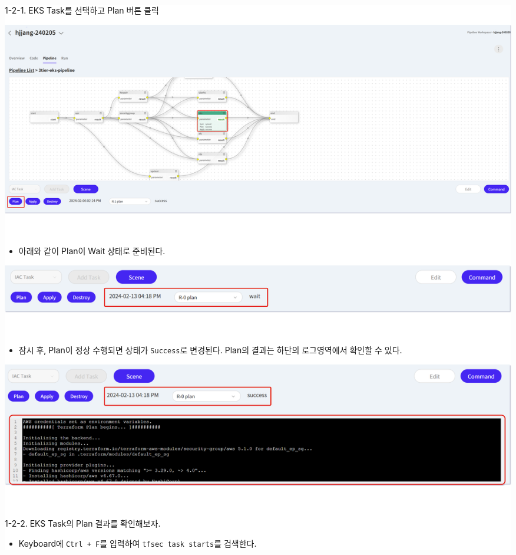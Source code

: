 1-2-1. EKS Task를 선택하고 Plan 버튼 클릭

![](../images/6-1/6-1-15.svg)

<br>

- 아래와 같이 Plan이 Wait 상태로 준비된다.

![](../images/6-1/6-1-6.svg)

<br>

- 잠시 후, Plan이 정상 수행되면 상태가 `Success`로 변경된다. Plan의 결과는 하단의 로그영역에서 확인할 수 있다.

![](../images/6-1/6-1-7.svg)

<br>

1-2-2. EKS Task의 Plan 결과를 확인해보자.

- Keyboard에 `Ctrl + F`를 입력하여 `tfsec task starts`를 검색한다.

